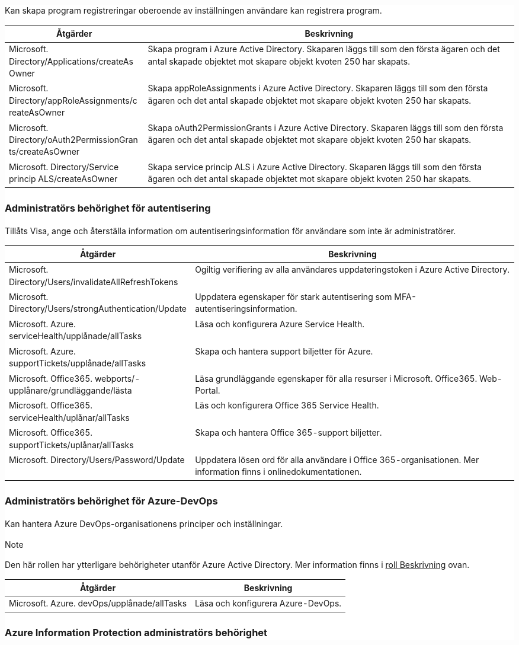 Kan skapa program registreringar oberoende av inställningen användare kan registrera program.

| **Åtgärder** | **Beskrivning** |
| --- | --- |
| Microsoft. Directory/Applications/createAsOwner | Skapa program i Azure Active Directory. Skaparen läggs till som den första ägaren och det antal skapade objektet mot skapare objekt kvoten 250 har skapats. |
| Microsoft. Directory/appRoleAssignments/createAsOwner | Skapa appRoleAssignments i Azure Active Directory. Skaparen läggs till som den första ägaren och det antal skapade objektet mot skapare objekt kvoten 250 har skapats. |
| Microsoft. Directory/oAuth2PermissionGrants/createAsOwner | Skapa oAuth2PermissionGrants i Azure Active Directory. Skaparen läggs till som den första ägaren och det antal skapade objektet mot skapare objekt kvoten 250 har skapats. |
| Microsoft. Directory/Service princip ALS/createAsOwner | Skapa service princip ALS i Azure Active Directory. Skaparen läggs till som den första ägaren och det antal skapade objektet mot skapare objekt kvoten 250 har skapats. |

### <a name="authentication-administrator-permissions"></a>Administratörs behörighet för autentisering

Tillåts Visa, ange och återställa information om autentiseringsinformation för användare som inte är administratörer.

| **Åtgärder** | **Beskrivning** |
| --- | --- |
| Microsoft. Directory/Users/invalidateAllRefreshTokens | Ogiltig verifiering av alla användares uppdateringstoken i Azure Active Directory. |
| Microsoft. Directory/Users/strongAuthentication/Update | Uppdatera egenskaper för stark autentisering som MFA-autentiseringsinformation. |
| Microsoft. Azure. serviceHealth/upplånade/allTasks | Läsa och konfigurera Azure Service Health. |
| Microsoft. Azure. supportTickets/upplånade/allTasks | Skapa och hantera support biljetter för Azure. |
| Microsoft. Office365. webports/-upplånare/grundläggande/lästa | Läsa grundläggande egenskaper för alla resurser i Microsoft. Office365. Web-Portal. |
| Microsoft. Office365. serviceHealth/uplånar/allTasks | Läs och konfigurera Office 365 Service Health. |
| Microsoft. Office365. supportTickets/uplånar/allTasks | Skapa och hantera Office 365-support biljetter. |
| Microsoft. Directory/Users/Password/Update | Uppdatera lösen ord för alla användare i Office 365-organisationen. Mer information finns i onlinedokumentationen. |

### <a name="azure-devops-administrator-permissions"></a>Administratörs behörighet för Azure-DevOps

Kan hantera Azure DevOps-organisationens principer och inställningar.

> [!NOTE]
> Den här rollen har ytterligare behörigheter utanför Azure Active Directory. Mer information finns i [roll Beskrivning](#azure-devops-administrator) ovan.
>
>

| **Åtgärder** | **Beskrivning** |
| --- | --- |
| Microsoft. Azure. devOps/upplånade/allTasks | Läsa och konfigurera Azure-DevOps. |

### <a name="azure-information-protection-administrator-permissions"></a>Azure Information Protection administratörs behörighet
